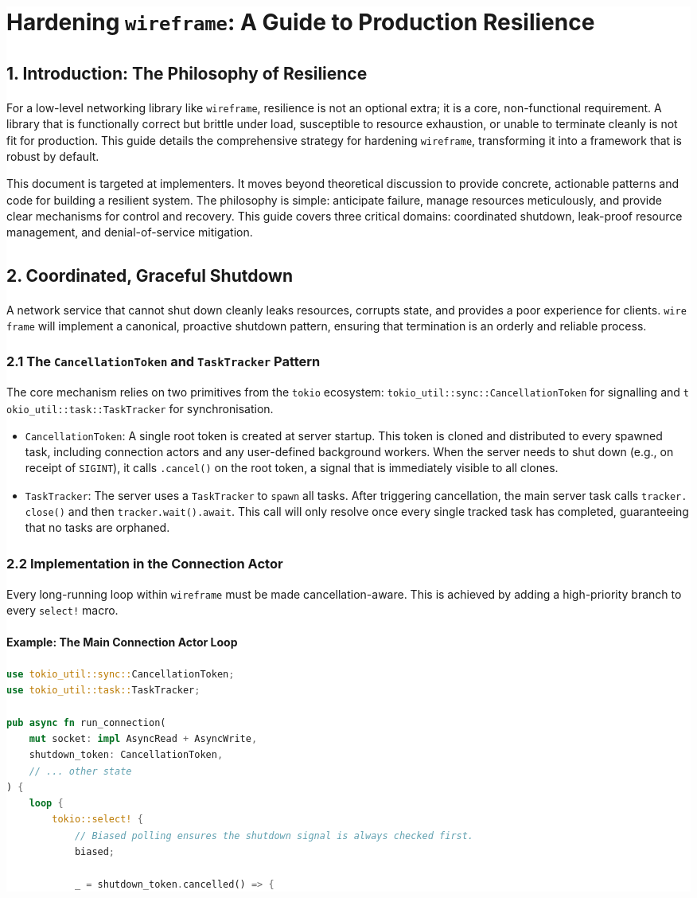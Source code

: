 # Hardening `wireframe`: A Guide to Production Resilience

## 1. Introduction: The Philosophy of Resilience

For a low-level networking library like `wireframe`, resilience is not an
optional extra; it is a core, non-functional requirement. A library that is
functionally correct but brittle under load, susceptible to resource
exhaustion, or unable to terminate cleanly is not fit for production. This
guide details the comprehensive strategy for hardening `wireframe`,
transforming it into a framework that is robust by default.

This document is targeted at implementers. It moves beyond theoretical
discussion to provide concrete, actionable patterns and code for building a
resilient system. The philosophy is simple: anticipate failure, manage
resources meticulously, and provide clear mechanisms for control and recovery.
This guide covers three critical domains: coordinated shutdown, leak-proof
resource management, and denial-of-service mitigation.

## 2. Coordinated, Graceful Shutdown

A network service that cannot shut down cleanly leaks resources, corrupts
state, and provides a poor experience for clients. `wireframe` will implement a
canonical, proactive shutdown pattern, ensuring that termination is an orderly
and reliable process.

### 2.1 The `CancellationToken` and `TaskTracker` Pattern

The core mechanism relies on two primitives from the `tokio` ecosystem:
`tokio_util::sync::CancellationToken` for signalling and
`tokio_util::task::TaskTracker` for synchronisation.

- `CancellationToken`: A single root token is created at server startup.
  This token is cloned and distributed to every spawned task, including
  connection actors and any user-defined background workers. When the server
  needs to shut down (e.g., on receipt of `SIGINT`), it calls `.cancel()` on
  the root token, a signal that is immediately visible to all clones.

- `TaskTracker`: The server uses a `TaskTracker` to `spawn` all tasks. After
  triggering cancellation, the main server task calls `tracker.close()` and
  then `tracker.wait().await`. This call will only resolve once every single
  tracked task has completed, guaranteeing that no tasks are orphaned.

### 2.2 Implementation in the Connection Actor

Every long-running loop within `wireframe` must be made cancellation-aware.
This is achieved by adding a high-priority branch to every `select!` macro.

#### Example: The Main Connection Actor Loop

```rust
use tokio_util::sync::CancellationToken;
use tokio_util::task::TaskTracker;

pub async fn run_connection(
    mut socket: impl AsyncRead + AsyncWrite,
    shutdown_token: CancellationToken,
    // ... other state
) {
    loop {
        tokio::select! {
            // Biased polling ensures the shutdown signal is always checked first.
            biased;

            _ = shutdown_token.cancelled() => {
```